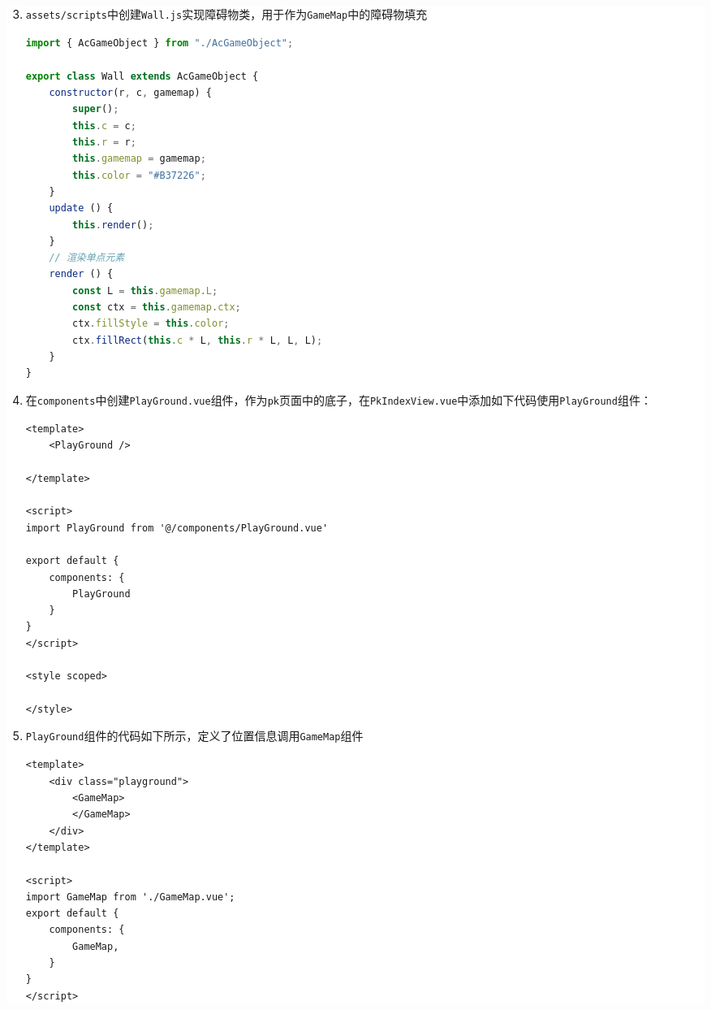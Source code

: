 3. `assets/scripts`中创建`Wall.js`实现障碍物类，用于作为`GameMap`中的障碍物填充

   ```js
   import { AcGameObject } from "./AcGameObject";
   
   export class Wall extends AcGameObject {
       constructor(r, c, gamemap) {
           super();
           this.c = c;
           this.r = r;
           this.gamemap = gamemap;
           this.color = "#B37226";
       }
       update () {
           this.render();
       }
       // 渲染单点元素
       render () {
           const L = this.gamemap.L;
           const ctx = this.gamemap.ctx;
           ctx.fillStyle = this.color;
           ctx.fillRect(this.c * L, this.r * L, L, L);
       }
   }
   ```

4. 在`components`中创建`PlayGround.vue`组件，作为`pk`页面中的底子，在`PkIndexView.vue`中添加如下代码使用`PlayGround`组件：

   ```vue
   <template>
       <PlayGround />
   
   </template>
   
   <script>
   import PlayGround from '@/components/PlayGround.vue'
   
   export default {
       components: {
           PlayGround
       }
   }
   </script>
   
   <style scoped>
   
   </style>
   ```

5. `PlayGround`组件的代码如下所示，定义了位置信息调用`GameMap`组件

   ```vue
   <template>
       <div class="playground">
           <GameMap>
           </GameMap>
       </div>
   </template>
   
   <script>
   import GameMap from './GameMap.vue';
   export default {
       components: {
           GameMap,
       }
   }
   </script>
   ```